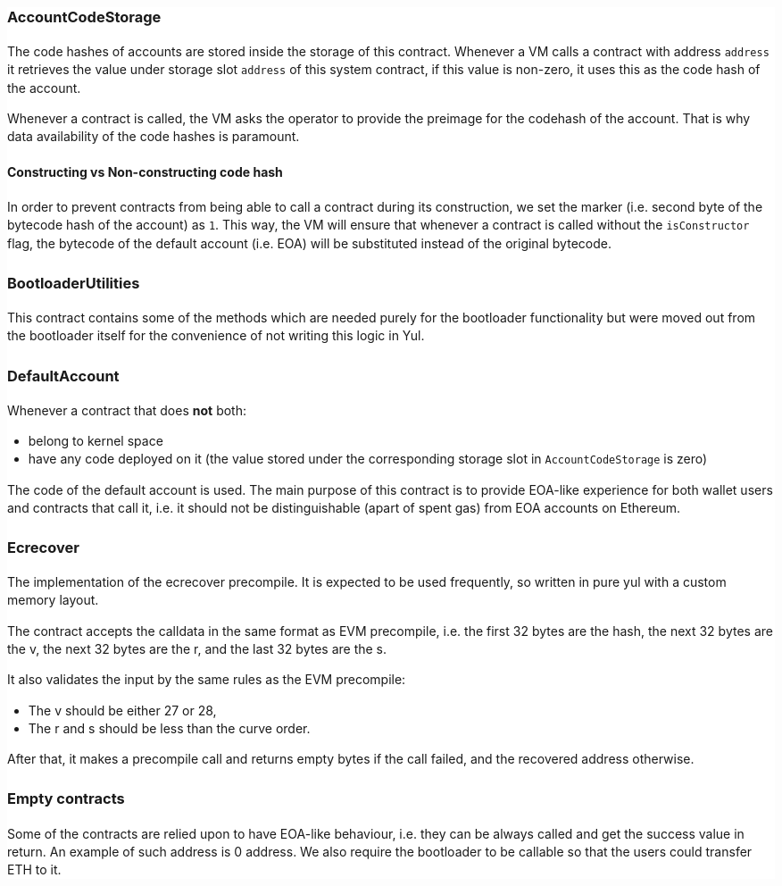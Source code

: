 ### AccountCodeStorage

The code hashes of accounts are stored inside the storage of this contract. Whenever a VM calls a contract with address `address` it retrieves the value under storage slot `address` of this system contract, if this value is non-zero, it uses this as the code hash of the account.

Whenever a contract is called, the VM asks the operator to provide the preimage for the codehash of the account. That is why data availability of the code hashes is paramount.

#### Constructing vs Non-constructing code hash

In order to prevent contracts from being able to call a contract during its construction, we set the marker (i.e. second byte of the bytecode hash of the account) as `1`. This way, the VM will ensure that whenever a contract is called without the `isConstructor` flag, the bytecode of the default account (i.e. EOA) will be substituted instead of the original bytecode.

### BootloaderUtilities

This contract contains some of the methods which are needed purely for the bootloader functionality but were moved out from the bootloader itself for the convenience of not writing this logic in Yul.

### DefaultAccount

Whenever a contract that does **not** both:

- belong to kernel space
- have any code deployed on it (the value stored under the corresponding storage slot in `AccountCodeStorage` is zero)

The code of the default account is used. The main purpose of this contract is to provide EOA-like experience for both wallet users and contracts that call it, i.e. it should not be distinguishable (apart of spent gas) from EOA accounts on Ethereum.

### Ecrecover

The implementation of the ecrecover precompile. It is expected to be used frequently, so written in pure yul with a custom memory layout.

The contract accepts the calldata in the same format as EVM precompile, i.e. the first 32 bytes are the hash, the next 32 bytes are the v, the next 32 bytes are the r, and the last 32 bytes are the s.

It also validates the input by the same rules as the EVM precompile:

- The v should be either 27 or 28,
- The r and s should be less than the curve order.

After that, it makes a precompile call and returns empty bytes if the call failed, and the recovered address otherwise.

### Empty contracts

Some of the contracts are relied upon to have EOA-like behaviour, i.e. they can be always called and get the success value in return. An example of such address is 0 address. We also require the bootloader to be callable so that the users could transfer ETH to it.
